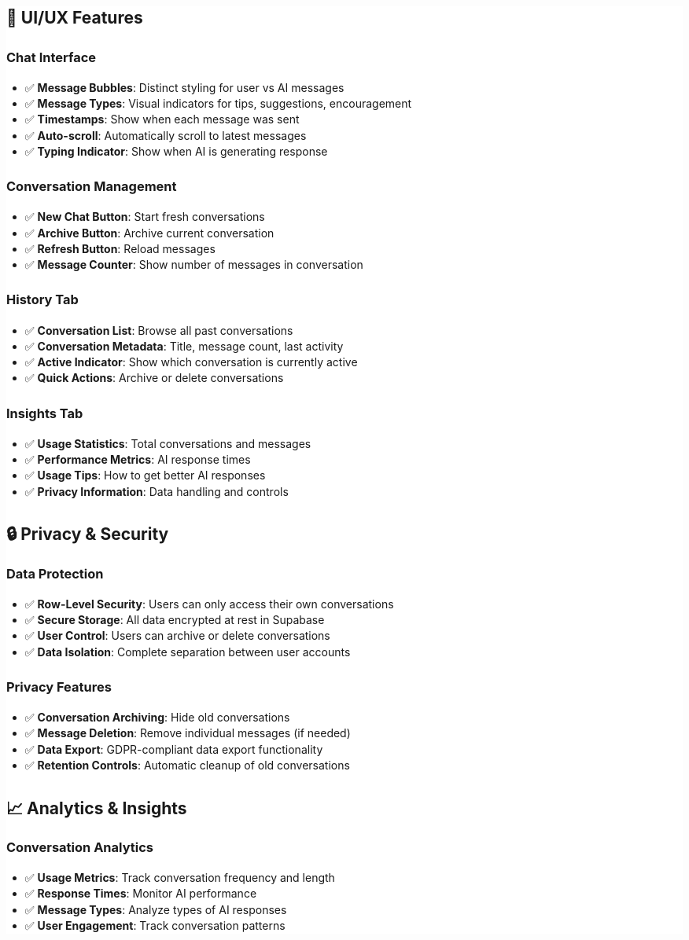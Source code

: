 ## 🎨 **UI/UX Features**

### **Chat Interface**
- ✅ **Message Bubbles**: Distinct styling for user vs AI messages
- ✅ **Message Types**: Visual indicators for tips, suggestions, encouragement
- ✅ **Timestamps**: Show when each message was sent
- ✅ **Auto-scroll**: Automatically scroll to latest messages
- ✅ **Typing Indicator**: Show when AI is generating response

### **Conversation Management**
- ✅ **New Chat Button**: Start fresh conversations
- ✅ **Archive Button**: Archive current conversation
- ✅ **Refresh Button**: Reload messages
- ✅ **Message Counter**: Show number of messages in conversation

### **History Tab**
- ✅ **Conversation List**: Browse all past conversations
- ✅ **Conversation Metadata**: Title, message count, last activity
- ✅ **Active Indicator**: Show which conversation is currently active
- ✅ **Quick Actions**: Archive or delete conversations

### **Insights Tab**
- ✅ **Usage Statistics**: Total conversations and messages
- ✅ **Performance Metrics**: AI response times
- ✅ **Usage Tips**: How to get better AI responses
- ✅ **Privacy Information**: Data handling and controls

## 🔒 **Privacy & Security**

### **Data Protection**
- ✅ **Row-Level Security**: Users can only access their own conversations
- ✅ **Secure Storage**: All data encrypted at rest in Supabase
- ✅ **User Control**: Users can archive or delete conversations
- ✅ **Data Isolation**: Complete separation between user accounts

### **Privacy Features**
- ✅ **Conversation Archiving**: Hide old conversations
- ✅ **Message Deletion**: Remove individual messages (if needed)
- ✅ **Data Export**: GDPR-compliant data export functionality
- ✅ **Retention Controls**: Automatic cleanup of old conversations

## 📈 **Analytics & Insights**

### **Conversation Analytics**
- ✅ **Usage Metrics**: Track conversation frequency and length
- ✅ **Response Times**: Monitor AI performance
- ✅ **Message Types**: Analyze types of AI responses
- ✅ **User Engagement**: Track conversation patterns
